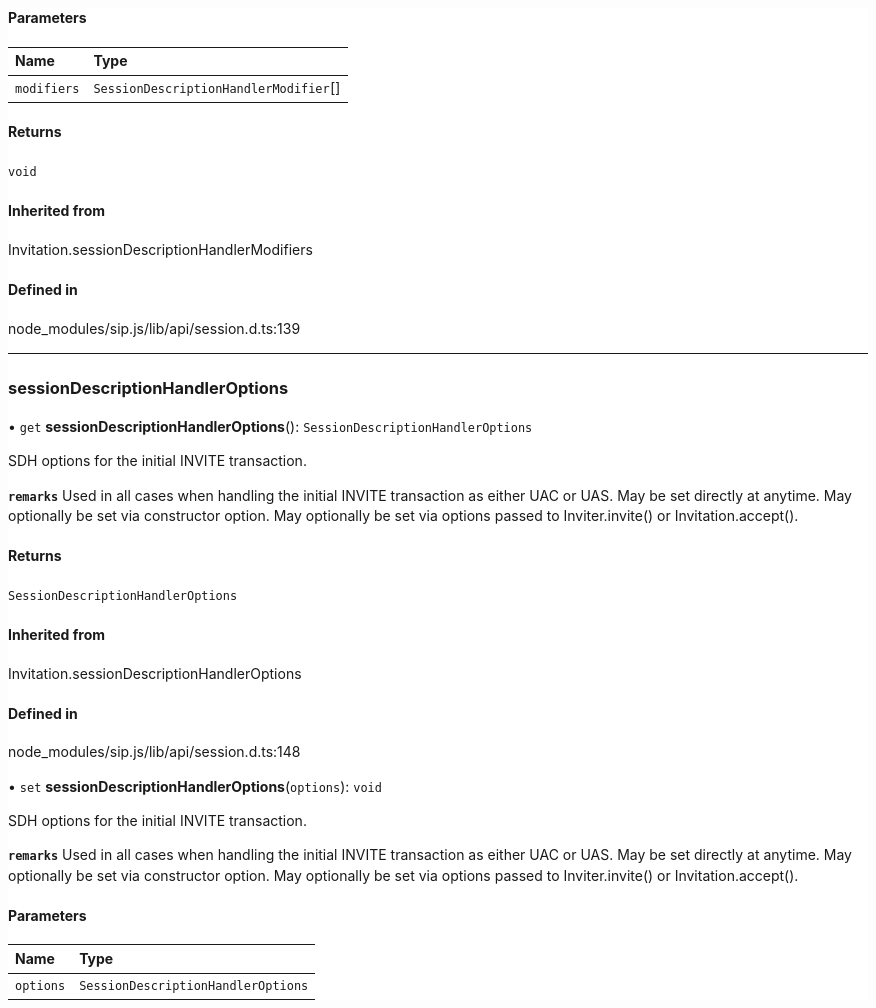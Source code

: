 #### Parameters

| Name | Type |
| :------ | :------ |
| `modifiers` | `SessionDescriptionHandlerModifier`[] |

#### Returns

`void`

#### Inherited from

Invitation.sessionDescriptionHandlerModifiers

#### Defined in

node_modules/sip.js/lib/api/session.d.ts:139

___

### sessionDescriptionHandlerOptions

• `get` **sessionDescriptionHandlerOptions**(): `SessionDescriptionHandlerOptions`

SDH options for the initial INVITE transaction.

**`remarks`**
Used in all cases when handling the initial INVITE transaction as either UAC or UAS.
May be set directly at anytime.
May optionally be set via constructor option.
May optionally be set via options passed to Inviter.invite() or Invitation.accept().

#### Returns

`SessionDescriptionHandlerOptions`

#### Inherited from

Invitation.sessionDescriptionHandlerOptions

#### Defined in

node_modules/sip.js/lib/api/session.d.ts:148

• `set` **sessionDescriptionHandlerOptions**(`options`): `void`

SDH options for the initial INVITE transaction.

**`remarks`**
Used in all cases when handling the initial INVITE transaction as either UAC or UAS.
May be set directly at anytime.
May optionally be set via constructor option.
May optionally be set via options passed to Inviter.invite() or Invitation.accept().

#### Parameters

| Name | Type |
| :------ | :------ |
| `options` | `SessionDescriptionHandlerOptions` |
